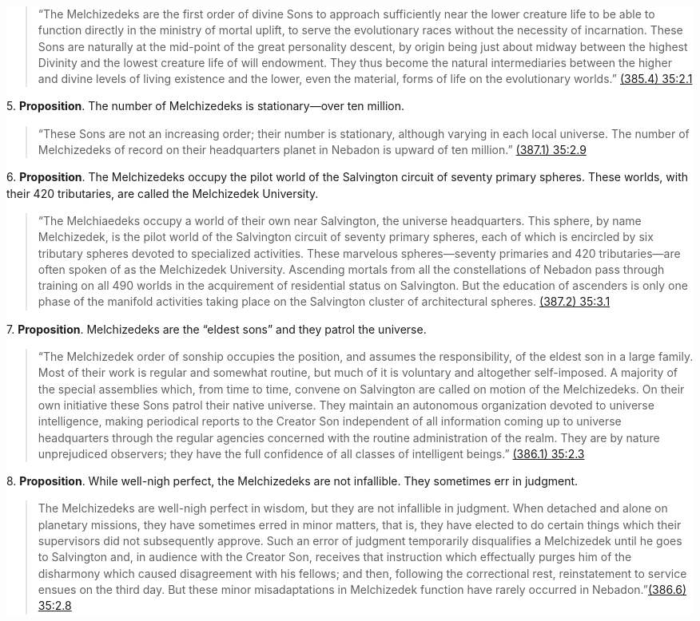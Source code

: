 > “The Melchizedeks are the first order of divine Sons to approach sufficiently near the lower creature life to be able to function directly in the ministry of mortal uplift, to serve the evolutionary races without the necessity of incarnation. These Sons are naturally at the mid-point of the great personality descent, by origin being just about midway between the highest Divinity and the lowest creature life of will endowment. They thus become the natural intermediaries between the higher and divine levels of living existence and the lower, even the material, forms of life on the evolutionary worlds.” [(385.4) 35:2.1](https://www.urantia.org/urantia-book-standardized/paper-35-local-universe-sons-god#U35_2_1)

5. **Proposition**. The number of Melchizedeks is stationary—over ten million.

> “These Sons are not an increasing order; their number is stationary, although varying in each local universe. The number of Melchizedeks of record on their headquarters planet in Nebadon is upward of ten million.” [(387.1) 35:2.9](https://www.urantia.org/urantia-book-standardized/paper-35-local-universe-sons-god#U35_2_9)

6. **Proposition**. The Melchizedeks occupy the pilot world of the Salvington circuit of seventy primary spheres. These worlds, with their 420 tributaries, are called the Melchizedek University.

> “The Melchiaedeks occupy a world of their own near Salvington, the universe headquarters. This sphere, by name Melchizedek, is the pilot world of the Salvington circuit of seventy primary spheres, each of which is encircled by six tributary spheres devoted to specialized activities. These marvelous spheres—seventy primaries and 420 tributaries—are often spoken of as the Melchizedek University. Ascending mortals from all the constellations of Nebadon pass through training on all 490 worlds in the acquirement of residential status on Salvington. But the education of ascenders is only one phase of the manifold activities taking place on the Salvington cluster of architectural spheres. [(387.2) 35:3.1](https://www.urantia.org/urantia-book-standardized/paper-35-local-universe-sons-god#U35_3_1)

7. **Proposition**. Melchizedeks are the “eldest sons” and they patrol the universe.

> “The Melchizedek order of sonship occupies the position, and assumes the responsibility, of the eldest son in a large family. Most of their work is regular and somewhat routine, but much of it is voluntary and altogether self-imposed. A majority of the special assemblies which, from time to time, convene on Salvington are called on motion of the Melchizedeks. On their own initiative these Sons patrol their native universe. They maintain an autonomous organization devoted to universe intelligence, making periodical reports to the Creator Son independent of all information coming up to universe headquarters through the regular agencies concerned with the routine administration of the realm. They are by nature unprejudiced observers; they have the full confidence of all classes of intelligent beings.” [(386.1) 35:2.3](https://www.urantia.org/urantia-book-standardized/paper-35-local-universe-sons-god#U35_2_3)

8. **Proposition**. While well-nigh perfect, the Melchizedeks are not infallible. They sometimes err in judgment.

> The Melchizedeks are well-nigh perfect in wisdom, but they are not infallible in judgment. When detached and alone on planetary missions, they have sometimes erred in minor matters, that is, they have elected to do certain things which their supervisors did not subsequently approve. Such an error of judgment temporarily disqualifies a Melchizedek until he goes to Salvington and, in audience with the Creator Son, receives that instruction which effectually purges him of the disharmony which caused disagreement with his fellows; and then, following the correctional rest, reinstatement to service ensues on the third day. But these minor misadaptations in Melchizedek function have rarely occurred in Nebadon.”[(386.6) 35:2.8](https://www.urantia.org/urantia-book-standardized/paper-35-local-universe-sons-god#U35_2_8)
